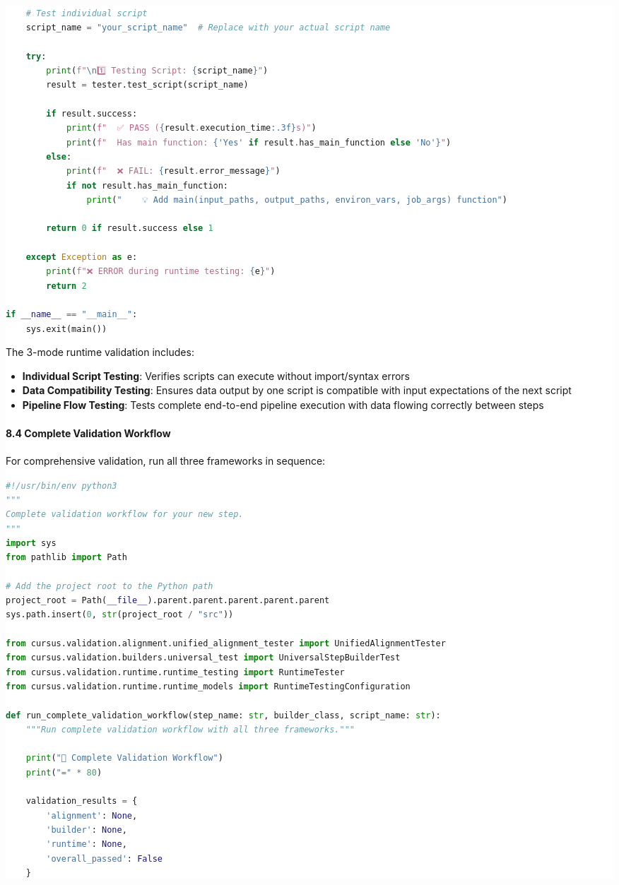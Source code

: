 ```python
    # Test individual script
    script_name = "your_script_name"  # Replace with your actual script name
    
    try:
        print(f"\n1️⃣ Testing Script: {script_name}")
        result = tester.test_script(script_name)
        
        if result.success:
            print(f"  ✅ PASS ({result.execution_time:.3f}s)")
            print(f"  Has main function: {'Yes' if result.has_main_function else 'No'}")
        else:
            print(f"  ❌ FAIL: {result.error_message}")
            if not result.has_main_function:
                print("    💡 Add main(input_paths, output_paths, environ_vars, job_args) function")
        
        return 0 if result.success else 1
        
    except Exception as e:
        print(f"❌ ERROR during runtime testing: {e}")
        return 2

if __name__ == "__main__":
    sys.exit(main())
```

The 3-mode runtime validation includes:
- **Individual Script Testing**: Verifies scripts can execute without import/syntax errors
- **Data Compatibility Testing**: Ensures data output by one script is compatible with input expectations of the next script
- **Pipeline Flow Testing**: Tests complete end-to-end pipeline execution with data flowing correctly between steps

#### 8.4 Complete Validation Workflow

For comprehensive validation, run all three frameworks in sequence:

```python
#!/usr/bin/env python3
"""
Complete validation workflow for your new step.
"""
import sys
from pathlib import Path

# Add the project root to the Python path
project_root = Path(__file__).parent.parent.parent.parent.parent
sys.path.insert(0, str(project_root / "src"))

from cursus.validation.alignment.unified_alignment_tester import UnifiedAlignmentTester
from cursus.validation.builders.universal_test import UniversalStepBuilderTest
from cursus.validation.runtime.runtime_testing import RuntimeTester
from cursus.validation.runtime.runtime_models import RuntimeTestingConfiguration

def run_complete_validation_workflow(step_name: str, builder_class, script_name: str):
    """Run complete validation workflow with all three frameworks."""
    
    print("🎯 Complete Validation Workflow")
    print("=" * 80)
    
    validation_results = {
        'alignment': None,
        'builder': None,
        'runtime': None,
        'overall_passed': False
    }
```